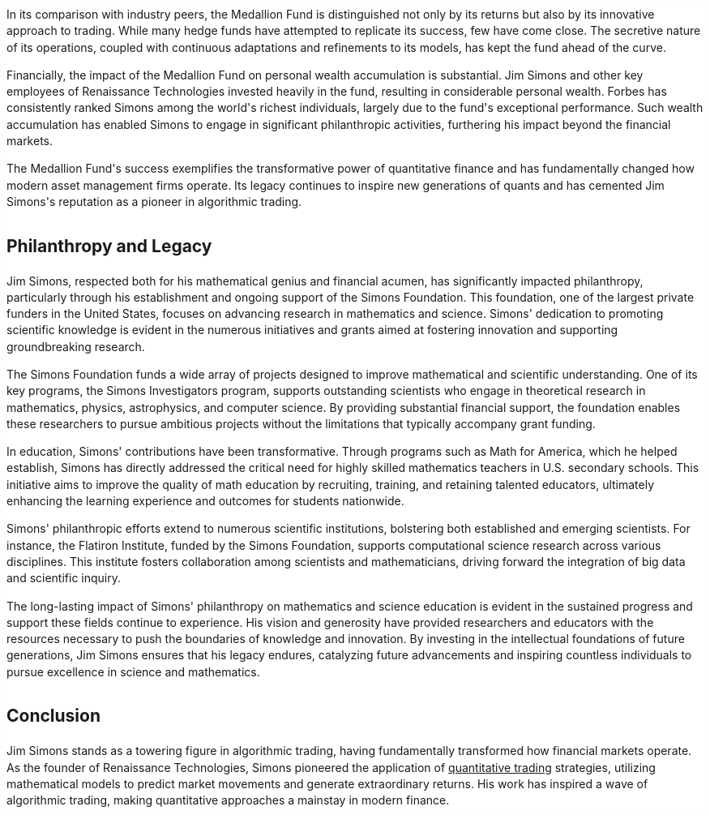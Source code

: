 In its comparison with industry peers, the Medallion Fund is distinguished not only by its returns but also by its innovative approach to trading. While many hedge funds have attempted to replicate its success, few have come close. The secretive nature of its operations, coupled with continuous adaptations and refinements to its models, has kept the fund ahead of the curve.

Financially, the impact of the Medallion Fund on personal wealth accumulation is substantial. Jim Simons and other key employees of Renaissance Technologies invested heavily in the fund, resulting in considerable personal wealth. Forbes has consistently ranked Simons among the world's richest individuals, largely due to the fund's exceptional performance. Such wealth accumulation has enabled Simons to engage in significant philanthropic activities, furthering his impact beyond the financial markets.

The Medallion Fund's success exemplifies the transformative power of quantitative finance and has fundamentally changed how modern asset management firms operate. Its legacy continues to inspire new generations of quants and has cemented Jim Simons's reputation as a pioneer in algorithmic trading.

## Philanthropy and Legacy

Jim Simons, respected both for his mathematical genius and financial acumen, has significantly impacted philanthropy, particularly through his establishment and ongoing support of the Simons Foundation. This foundation, one of the largest private funders in the United States, focuses on advancing research in mathematics and science. Simons' dedication to promoting scientific knowledge is evident in the numerous initiatives and grants aimed at fostering innovation and supporting groundbreaking research.

The Simons Foundation funds a wide array of projects designed to improve mathematical and scientific understanding. One of its key programs, the Simons Investigators program, supports outstanding scientists who engage in theoretical research in mathematics, physics, astrophysics, and computer science. By providing substantial financial support, the foundation enables these researchers to pursue ambitious projects without the limitations that typically accompany grant funding.

In education, Simons' contributions have been transformative. Through programs such as Math for America, which he helped establish, Simons has directly addressed the critical need for highly skilled mathematics teachers in U.S. secondary schools. This initiative aims to improve the quality of math education by recruiting, training, and retaining talented educators, ultimately enhancing the learning experience and outcomes for students nationwide.

Simons' philanthropic efforts extend to numerous scientific institutions, bolstering both established and emerging scientists. For instance, the Flatiron Institute, funded by the Simons Foundation, supports computational science research across various disciplines. This institute fosters collaboration among scientists and mathematicians, driving forward the integration of big data and scientific inquiry.

The long-lasting impact of Simons' philanthropy on mathematics and science education is evident in the sustained progress and support these fields continue to experience. His vision and generosity have provided researchers and educators with the resources necessary to push the boundaries of knowledge and innovation. By investing in the intellectual foundations of future generations, Jim Simons ensures that his legacy endures, catalyzing future advancements and inspiring countless individuals to pursue excellence in science and mathematics.

## Conclusion

Jim Simons stands as a towering figure in algorithmic trading, having fundamentally transformed how financial markets operate. As the founder of Renaissance Technologies, Simons pioneered the application of [quantitative trading](/wiki/quantitative-trading) strategies, utilizing mathematical models to predict market movements and generate extraordinary returns. His work has inspired a wave of algorithmic trading, making quantitative approaches a mainstay in modern finance.
